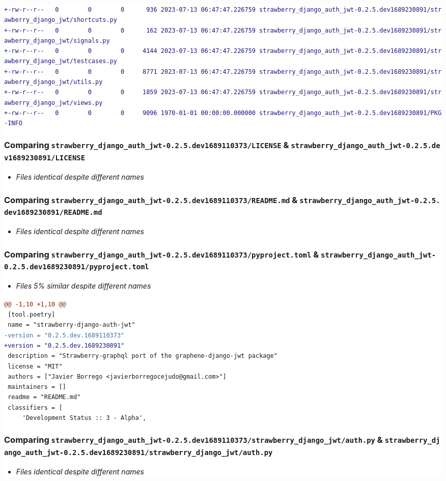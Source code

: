 ```diff
+-rw-r--r--   0        0        0      936 2023-07-13 06:47:47.226759 strawberry_django_auth_jwt-0.2.5.dev1689230891/strawberry_django_jwt/shortcuts.py
+-rw-r--r--   0        0        0      162 2023-07-13 06:47:47.226759 strawberry_django_auth_jwt-0.2.5.dev1689230891/strawberry_django_jwt/signals.py
+-rw-r--r--   0        0        0     4144 2023-07-13 06:47:47.226759 strawberry_django_auth_jwt-0.2.5.dev1689230891/strawberry_django_jwt/testcases.py
+-rw-r--r--   0        0        0     8771 2023-07-13 06:47:47.226759 strawberry_django_auth_jwt-0.2.5.dev1689230891/strawberry_django_jwt/utils.py
+-rw-r--r--   0        0        0     1859 2023-07-13 06:47:47.226759 strawberry_django_auth_jwt-0.2.5.dev1689230891/strawberry_django_jwt/views.py
+-rw-r--r--   0        0        0     9096 1970-01-01 00:00:00.000000 strawberry_django_auth_jwt-0.2.5.dev1689230891/PKG-INFO
```

### Comparing `strawberry_django_auth_jwt-0.2.5.dev1689110373/LICENSE` & `strawberry_django_auth_jwt-0.2.5.dev1689230891/LICENSE`

 * *Files identical despite different names*

### Comparing `strawberry_django_auth_jwt-0.2.5.dev1689110373/README.md` & `strawberry_django_auth_jwt-0.2.5.dev1689230891/README.md`

 * *Files identical despite different names*

### Comparing `strawberry_django_auth_jwt-0.2.5.dev1689110373/pyproject.toml` & `strawberry_django_auth_jwt-0.2.5.dev1689230891/pyproject.toml`

 * *Files 5% similar despite different names*

```diff
@@ -1,10 +1,10 @@
 [tool.poetry]
 name = "strawberry-django-auth-jwt"
-version = "0.2.5.dev.1689110373"
+version = "0.2.5.dev.1689230891"
 description = "Strawberry-graphql port of the graphene-django-jwt package"
 license = "MIT"
 authors = ["Javier Borrego <javierborregocejudo@gmail.com>"]
 maintainers = []
 readme = "README.md"
 classifiers = [
     'Development Status :: 3 - Alpha',
```

### Comparing `strawberry_django_auth_jwt-0.2.5.dev1689110373/strawberry_django_jwt/auth.py` & `strawberry_django_auth_jwt-0.2.5.dev1689230891/strawberry_django_jwt/auth.py`

 * *Files identical despite different names*
